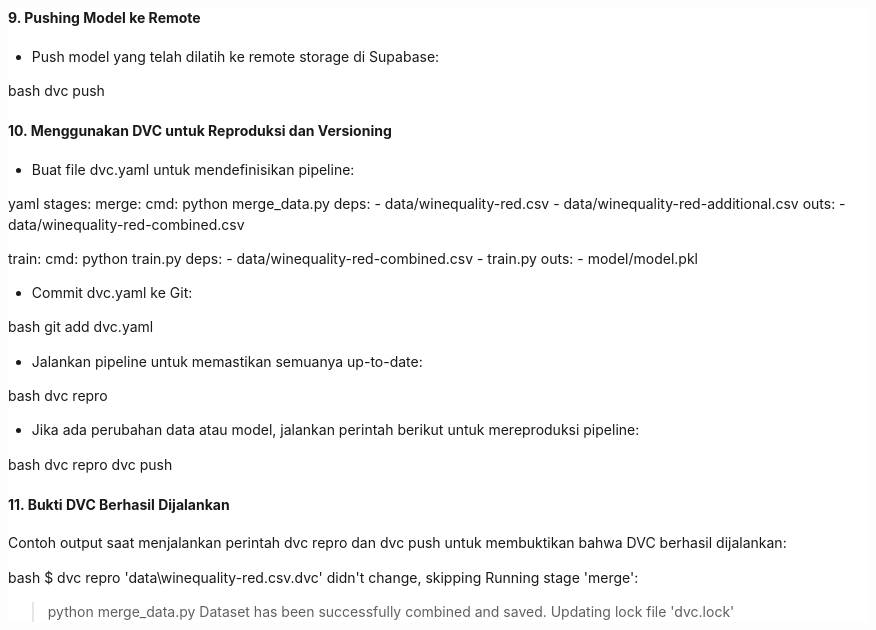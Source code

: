 
#### 9. Pushing Model ke Remote

- Push model yang telah dilatih ke remote storage di Supabase:

bash
dvc push


#### 10. Menggunakan DVC untuk Reproduksi dan Versioning

- Buat file dvc.yaml untuk mendefinisikan pipeline:

yaml
stages:
  merge:
    cmd: python merge_data.py
    deps:
      - data/winequality-red.csv
      - data/winequality-red-additional.csv
    outs:
      - data/winequality-red-combined.csv

  train:
    cmd: python train.py
    deps:
      - data/winequality-red-combined.csv
      - train.py
    outs:
      - model/model.pkl


- Commit dvc.yaml ke Git:

bash
git add dvc.yaml


- Jalankan pipeline untuk memastikan semuanya up-to-date:

bash
dvc repro


- Jika ada perubahan data atau model, jalankan perintah berikut untuk mereproduksi pipeline:

bash
dvc repro
dvc push


#### 11. Bukti DVC Berhasil Dijalankan

Contoh output saat menjalankan perintah dvc repro dan dvc push untuk membuktikan bahwa DVC berhasil dijalankan:

bash
$ dvc repro
'data\winequality-red.csv.dvc' didn't change, skipping
Running stage 'merge':
> python merge_data.py
Dataset has been successfully combined and saved.
Updating lock file 'dvc.lock'
